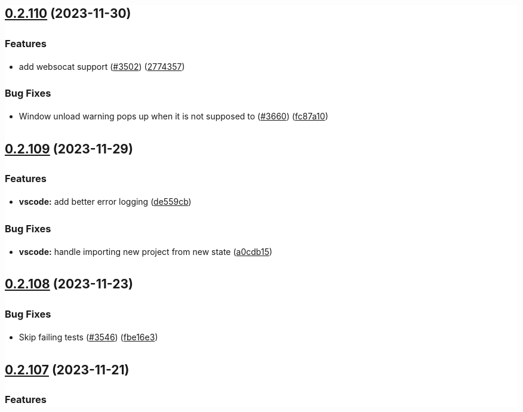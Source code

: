 ## [0.2.110](https://github.com/codesandbox/codesandbox-applications/compare/vsc-ext-v0.2.109...vsc-ext-v0.2.110) (2023-11-30)


### Features

* add websocat support ([#3502](https://github.com/codesandbox/codesandbox-applications/issues/3502)) ([2774357](https://github.com/codesandbox/codesandbox-applications/commit/277435786164fd2c8b27d7ef25694ba08653ee8f))


### Bug Fixes

* Window unload warning pops up when it is not supposed to ([#3660](https://github.com/codesandbox/codesandbox-applications/issues/3660)) ([fc87a10](https://github.com/codesandbox/codesandbox-applications/commit/fc87a10393d2655a0ef926d695ab5f7c9f8cb1c0))

## [0.2.109](https://github.com/codesandbox/codesandbox-applications/compare/vsc-ext-v0.2.108...vsc-ext-v0.2.109) (2023-11-29)


### Features

* **vscode:** add better error logging ([de559cb](https://github.com/codesandbox/codesandbox-applications/commit/de559cb51087328e00f1b09f71caedcac5b7f41a))


### Bug Fixes

* **vscode:** handle importing new project from new state ([a0cdb15](https://github.com/codesandbox/codesandbox-applications/commit/a0cdb15b831cde14e6f005b26eac49f1a03f87c3))

## [0.2.108](https://github.com/codesandbox/codesandbox-applications/compare/vsc-ext-v0.2.107...vsc-ext-v0.2.108) (2023-11-23)


### Bug Fixes

* Skip failing tests ([#3546](https://github.com/codesandbox/codesandbox-applications/issues/3546)) ([fbe16e3](https://github.com/codesandbox/codesandbox-applications/commit/fbe16e3b3c815d1e969f2d52993d41ff20cd6e30))

## [0.2.107](https://github.com/codesandbox/codesandbox-applications/compare/vsc-ext-v0.2.106...vsc-ext-v0.2.107) (2023-11-21)


### Features
